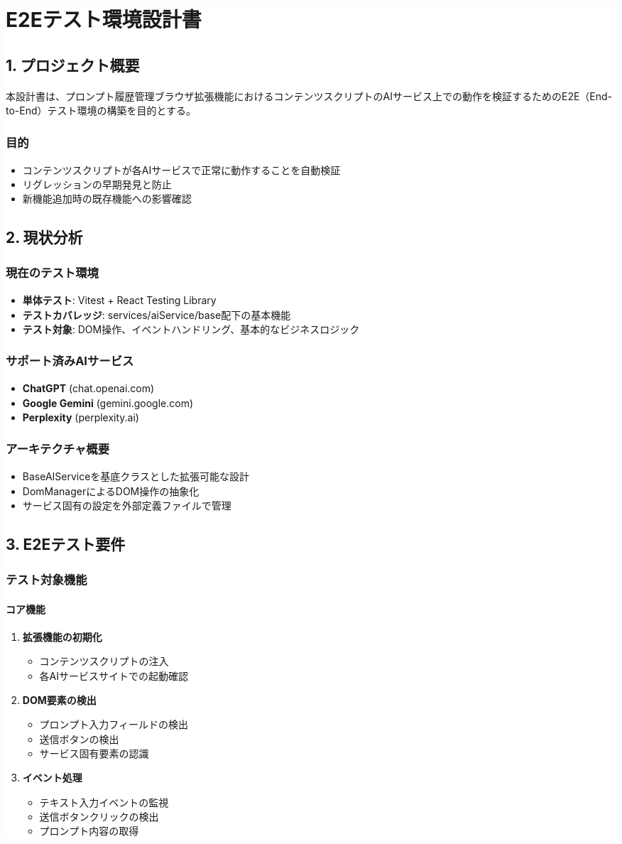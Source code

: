 # E2Eテスト環境設計書

## 1. プロジェクト概要

本設計書は、プロンプト履歴管理ブラウザ拡張機能におけるコンテンツスクリプトのAIサービス上での動作を検証するためのE2E（End-to-End）テスト環境の構築を目的とする。

### 目的

- コンテンツスクリプトが各AIサービスで正常に動作することを自動検証
- リグレッションの早期発見と防止
- 新機能追加時の既存機能への影響確認

## 2. 現状分析

### 現在のテスト環境

- **単体テスト**: Vitest + React Testing Library
- **テストカバレッジ**: services/aiService/base配下の基本機能
- **テスト対象**: DOM操作、イベントハンドリング、基本的なビジネスロジック

### サポート済みAIサービス

- **ChatGPT** (chat.openai.com)
- **Google Gemini** (gemini.google.com)
- **Perplexity** (perplexity.ai)

### アーキテクチャ概要

- BaseAIServiceを基底クラスとした拡張可能な設計
- DomManagerによるDOM操作の抽象化
- サービス固有の設定を外部定義ファイルで管理

## 3. E2Eテスト要件

### テスト対象機能

#### コア機能

1. **拡張機能の初期化**
   - コンテンツスクリプトの注入
   - 各AIサービスサイトでの起動確認

2. **DOM要素の検出**
   - プロンプト入力フィールドの検出
   - 送信ボタンの検出
   - サービス固有要素の認識

3. **イベント処理**
   - テキスト入力イベントの監視
   - 送信ボタンクリックの検出
   - プロンプト内容の取得
